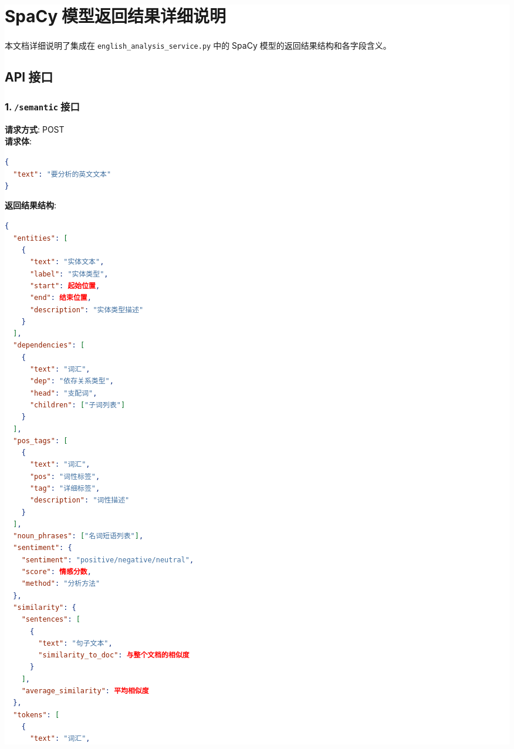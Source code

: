 # SpaCy 模型返回结果详细说明

本文档详细说明了集成在 `english_analysis_service.py` 中的 SpaCy 模型的返回结果结构和各字段含义。

## API 接口

### 1. `/semantic` 接口

**请求方式**: POST  
**请求体**: 
```json
{
  "text": "要分析的英文文本"
}
```

**返回结果结构**:

```json
{
  "entities": [
    {
      "text": "实体文本",
      "label": "实体类型",
      "start": 起始位置,
      "end": 结束位置,
      "description": "实体类型描述"
    }
  ],
  "dependencies": [
    {
      "text": "词汇",
      "dep": "依存关系类型",
      "head": "支配词",
      "children": ["子词列表"]
    }
  ],
  "pos_tags": [
    {
      "text": "词汇",
      "pos": "词性标签",
      "tag": "详细标签",
      "description": "词性描述"
    }
  ],
  "noun_phrases": ["名词短语列表"],
  "sentiment": {
    "sentiment": "positive/negative/neutral",
    "score": 情感分数,
    "method": "分析方法"
  },
  "similarity": {
    "sentences": [
      {
        "text": "句子文本",
        "similarity_to_doc": 与整个文档的相似度
      }
    ],
    "average_similarity": 平均相似度
  },
  "tokens": [
    {
      "text": "词汇",
```
